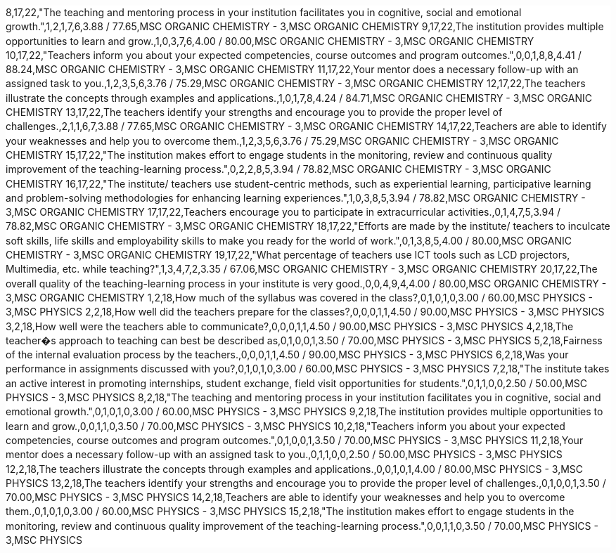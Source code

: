 8,17,22,"The teaching and mentoring process in your institution facilitates you in cognitive, social and
emotional growth.",1,2,1,7,6,3.88 / 77.65,MSC ORGANIC CHEMISTRY - 3,MSC ORGANIC CHEMISTRY
9,17,22,The institution provides multiple opportunities to learn and grow.,1,0,3,7,6,4.00 / 80.00,MSC ORGANIC CHEMISTRY - 3,MSC ORGANIC CHEMISTRY
10,17,22,"Teachers inform you about your expected competencies, course outcomes and program
outcomes.",0,0,1,8,8,4.41 / 88.24,MSC ORGANIC CHEMISTRY - 3,MSC ORGANIC CHEMISTRY
11,17,22,Your mentor does a necessary follow-up with an assigned task to you.,1,2,3,5,6,3.76 / 75.29,MSC ORGANIC CHEMISTRY - 3,MSC ORGANIC CHEMISTRY
12,17,22,The teachers illustrate the concepts through examples and applications.,1,0,1,7,8,4.24 / 84.71,MSC ORGANIC CHEMISTRY - 3,MSC ORGANIC CHEMISTRY
13,17,22,The teachers identify your strengths and encourage you to provide the proper level of challenges.,2,1,1,6,7,3.88 / 77.65,MSC ORGANIC CHEMISTRY - 3,MSC ORGANIC CHEMISTRY
14,17,22,Teachers are able to identify your weaknesses and help you to overcome them.,1,2,3,5,6,3.76 / 75.29,MSC ORGANIC CHEMISTRY - 3,MSC ORGANIC CHEMISTRY
15,17,22,"The institution makes effort to engage students in the monitoring, review and continuous quality improvement of the teaching-learning process.",0,2,2,8,5,3.94 / 78.82,MSC ORGANIC CHEMISTRY - 3,MSC ORGANIC CHEMISTRY
16,17,22,"The institute/ teachers use student-centric methods, such as experiential learning, participative learning and problem-solving methodologies for enhancing learning experiences.",1,0,3,8,5,3.94 / 78.82,MSC ORGANIC CHEMISTRY - 3,MSC ORGANIC CHEMISTRY
17,17,22,Teachers encourage you to participate in extracurricular activities.,0,1,4,7,5,3.94 / 78.82,MSC ORGANIC CHEMISTRY - 3,MSC ORGANIC CHEMISTRY
18,17,22,"Efforts are made by the institute/ teachers to inculcate soft skills, life skills and employability skills to make you ready for the world of work.",0,1,3,8,5,4.00 / 80.00,MSC ORGANIC CHEMISTRY - 3,MSC ORGANIC CHEMISTRY
19,17,22,"What percentage of teachers use ICT tools such as LCD projectors, Multimedia, etc. while teaching?",1,3,4,7,2,3.35 / 67.06,MSC ORGANIC CHEMISTRY - 3,MSC ORGANIC CHEMISTRY
20,17,22,The overall quality of the teaching-learning process in your institute is very good.,0,0,4,9,4,4.00 / 80.00,MSC ORGANIC CHEMISTRY - 3,MSC ORGANIC CHEMISTRY
1,2,18,How much of the syllabus was covered in the class?,0,1,0,1,0,3.00 / 60.00,MSC PHYSICS - 3,MSC PHYSICS
2,2,18,How well did the teachers prepare for the classes?,0,0,0,1,1,4.50 / 90.00,MSC PHYSICS - 3,MSC PHYSICS
3,2,18,How well were the teachers able to communicate?,0,0,0,1,1,4.50 / 90.00,MSC PHYSICS - 3,MSC PHYSICS
4,2,18,The teacher�s approach to teaching can best be described as,0,1,0,0,1,3.50 / 70.00,MSC PHYSICS - 3,MSC PHYSICS
5,2,18,Fairness of the internal evaluation process by the teachers.,0,0,0,1,1,4.50 / 90.00,MSC PHYSICS - 3,MSC PHYSICS
6,2,18,Was your performance in assignments discussed with you?,0,1,0,1,0,3.00 / 60.00,MSC PHYSICS - 3,MSC PHYSICS
7,2,18,"The institute takes an active interest in promoting internships, student exchange, field visit opportunities for students.",0,1,1,0,0,2.50 / 50.00,MSC PHYSICS - 3,MSC PHYSICS
8,2,18,"The teaching and mentoring process in your institution facilitates you in cognitive, social and
emotional growth.",0,1,0,1,0,3.00 / 60.00,MSC PHYSICS - 3,MSC PHYSICS
9,2,18,The institution provides multiple opportunities to learn and grow.,0,0,1,1,0,3.50 / 70.00,MSC PHYSICS - 3,MSC PHYSICS
10,2,18,"Teachers inform you about your expected competencies, course outcomes and program
outcomes.",0,1,0,0,1,3.50 / 70.00,MSC PHYSICS - 3,MSC PHYSICS
11,2,18,Your mentor does a necessary follow-up with an assigned task to you.,0,1,1,0,0,2.50 / 50.00,MSC PHYSICS - 3,MSC PHYSICS
12,2,18,The teachers illustrate the concepts through examples and applications.,0,0,1,0,1,4.00 / 80.00,MSC PHYSICS - 3,MSC PHYSICS
13,2,18,The teachers identify your strengths and encourage you to provide the proper level of challenges.,0,1,0,0,1,3.50 / 70.00,MSC PHYSICS - 3,MSC PHYSICS
14,2,18,Teachers are able to identify your weaknesses and help you to overcome them.,0,1,0,1,0,3.00 / 60.00,MSC PHYSICS - 3,MSC PHYSICS
15,2,18,"The institution makes effort to engage students in the monitoring, review and continuous quality improvement of the teaching-learning process.",0,0,1,1,0,3.50 / 70.00,MSC PHYSICS - 3,MSC PHYSICS